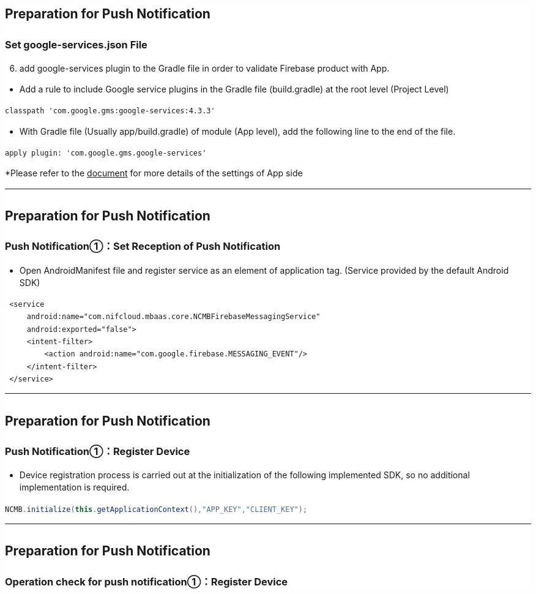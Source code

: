 ## Preparation for Push Notification
### Set google-services.json File

6. add google-services plugin to the Gradle file in order to validate Firebase product with App.

* Add a rule to include Google service plugins
in the Gradle file (build.gradle) at the root level (Project Level)

```
classpath 'com.google.gms:google-services:4.3.3'
```

* With Gradle file (Usually app/build.gradle) of module (App level), add the following line to the end of the file.

```
apply plugin: 'com.google.gms.google-services'
```
*Please refer to the [document](https://mbaas.nifcloud.com/doc/current/push/basic_usage_android.html#%E3%82%A2%E3%83%97%E3%83%AA%E3%81%A7%E3%81%AE%E8%A8%AD%E5%AE%9A) for more details of the settings of App side


---
## Preparation for Push Notification
### Push Notification①：Set Reception of Push Notification

* Open AndroidManifest file and register service as an element of application tag. 
  (Service provided by the default Android SDK)

```
 <service
     android:name="com.nifcloud.mbaas.core.NCMBFirebaseMessagingService"
     android:exported="false">
     <intent-filter>
         <action android:name="com.google.firebase.MESSAGING_EVENT"/>
     </intent-filter>
 </service>
```


---
## Preparation for Push Notification
### Push Notification①：Register Device

* Device registration process is carried out at the initialization of the following implemented SDK, so no additional implementation is required.

```java
NCMB.initialize(this.getApplicationContext(),"APP_KEY","CLIENT_KEY");
```

---
## Preparation for Push Notification
### Operation check for push notification①：Register Device
